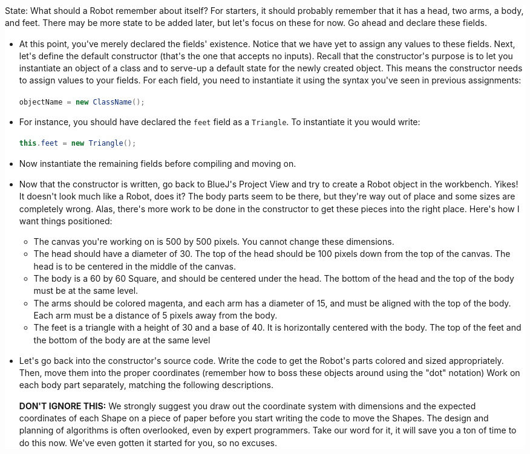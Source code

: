   State: What should a Robot remember about itself? For starters, it should probably remember that it has a head, two arms, a body, and feet. There may be more state to be added later, but let's focus on these for now. Go ahead and declare these fields.

- At this point, you've merely declared the fields' existence. Notice that we have yet to assign any values to these fields. Next, let's define the default constructor (that's the one that accepts no inputs). Recall that the constructor's purpose is to let you instantiate an object of a class and to serve-up a default state for the newly created object. This means the constructor needs to assign values to your fields. For each field, you need to instantiate it using the syntax you've seen in previous assignments:

  ```java
  objectName = new ClassName();
  ```

- For instance, you should have declared the `feet` field as a `Triangle`. To instantiate it you would write:

  ```java
  this.feet = new Triangle();
  ```

- Now instantiate the remaining fields before compiling and moving on.

- Now that the constructor is written, go back to BlueJ's Project View and try to create a Robot object in the workbench. Yikes! It doesn't look much like a Robot, does it? The body parts seem to be there, but they're way out of place and some sizes are completely wrong. Alas, there's more work to be done in the constructor to get these pieces into the right place. Here's how I want things positioned:

  - The canvas you're working on is 500 by 500 pixels. You cannot change these dimensions.
  - The head should have a diameter of 30. The top of the head should be 100 pixels down from the top of the canvas. The head is to be centered in the middle of the canvas.
  - The body is a 60 by 60 Square, and should be centered under the head. The bottom of the head and the top of the body must be at the same level.
  - The arms should be colored magenta, and each arm has a diameter of 15, and must be aligned with the top of the body. Each arm must be a distance of 5 pixels away from the body.
  - The feet is a triangle with a height of 30 and a base of 40. It is horizontally centered with the body. The top of the feet and the bottom of the body are at the same level

- Let's go back into the constructor's source code. Write the code to get the Robot's parts colored and sized appropriately. Then, move them into the proper coordinates (remember how to boss these objects around using the "dot" notation) Work on each body part separately, matching the following descriptions.

  **DON'T IGNORE THIS:** We strongly suggest you draw out the coordinate system with dimensions and the expected coordinates of each Shape on a piece of paper before you start writing the code to move the Shapes. The design and planning of algorithms is often overlooked, even by expert programmers. Take our word for it, it will save you a ton of time to do this now. We've even gotten it started for you, so no excuses.
